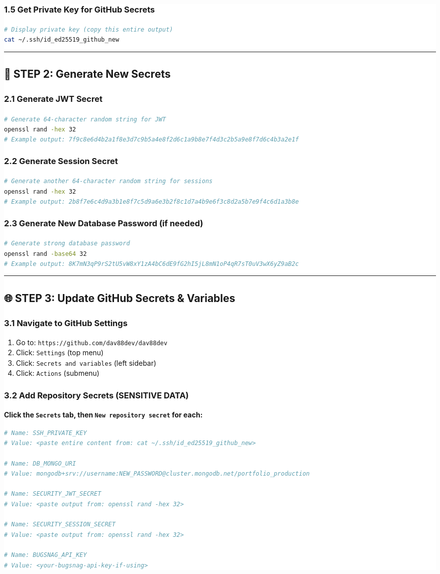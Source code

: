 ### 1.5 Get Private Key for GitHub Secrets
```bash
# Display private key (copy this entire output)
cat ~/.ssh/id_ed25519_github_new
```

---

## 🔐 STEP 2: Generate New Secrets

### 2.1 Generate JWT Secret
```bash
# Generate 64-character random string for JWT
openssl rand -hex 32
# Example output: 7f9c8e6d4b2a1f8e3d7c9b5a4e8f2d6c1a9b8e7f4d3c2b5a9e8f7d6c4b3a2e1f
```

### 2.2 Generate Session Secret
```bash
# Generate another 64-character random string for sessions
openssl rand -hex 32
# Example output: 2b8f7e6c4d9a3b1e8f7c5d9a6e3b2f8c1d7a4b9e6f3c8d2a5b7e9f4c6d1a3b8e
```

### 2.3 Generate New Database Password (if needed)
```bash
# Generate strong database password
openssl rand -base64 32
# Example output: 8K7mN3qP9rS2tU5vW8xY1zA4bC6dE9fG2hI5jL8mN1oP4qR7sT0uV3wX6yZ9aB2c
```

---

## 🌐 STEP 3: Update GitHub Secrets & Variables

### 3.1 Navigate to GitHub Settings
1. Go to: `https://github.com/dav88dev/dav88dev`
2. Click: `Settings` (top menu)
3. Click: `Secrets and variables` (left sidebar)  
4. Click: `Actions` (submenu)

### 3.2 Add Repository Secrets (SENSITIVE DATA)
**Click the `Secrets` tab, then `New repository secret` for each:**

```bash
# Name: SSH_PRIVATE_KEY
# Value: <paste entire content from: cat ~/.ssh/id_ed25519_github_new>

# Name: DB_MONGO_URI  
# Value: mongodb+srv://username:NEW_PASSWORD@cluster.mongodb.net/portfolio_production

# Name: SECURITY_JWT_SECRET
# Value: <paste output from: openssl rand -hex 32>

# Name: SECURITY_SESSION_SECRET  
# Value: <paste output from: openssl rand -hex 32>

# Name: BUGSNAG_API_KEY
# Value: <your-bugsnag-api-key-if-using>
```
